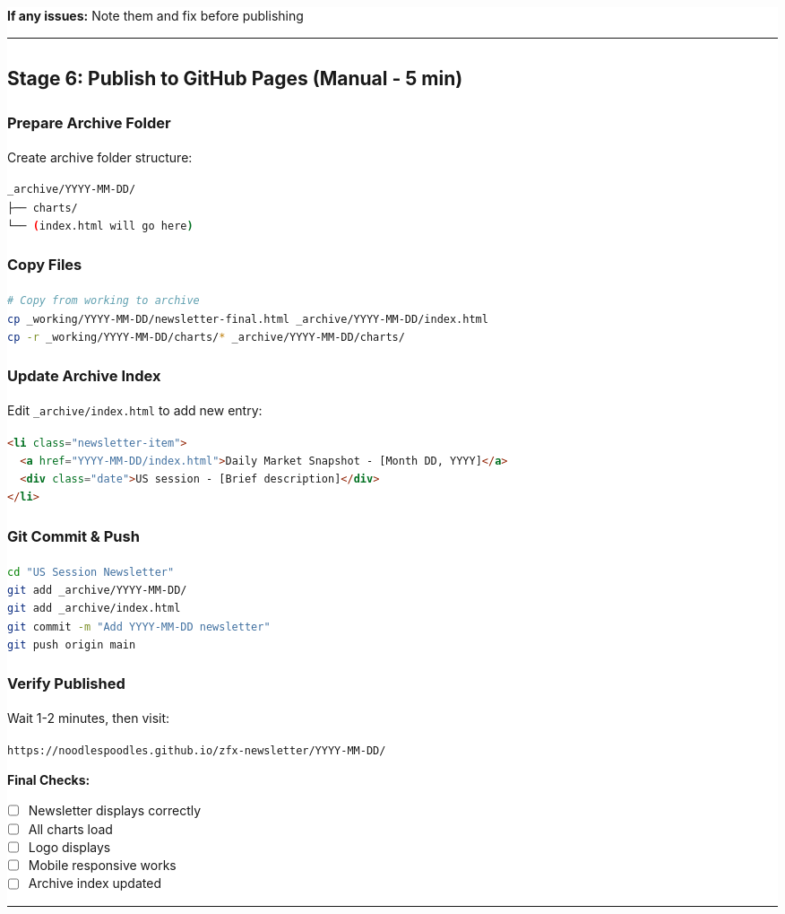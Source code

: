 **If any issues:** Note them and fix before publishing

---

## Stage 6: Publish to GitHub Pages (Manual - 5 min)

### Prepare Archive Folder

Create archive folder structure:
```bash
_archive/YYYY-MM-DD/
├── charts/
└── (index.html will go here)
```

### Copy Files

```bash
# Copy from working to archive
cp _working/YYYY-MM-DD/newsletter-final.html _archive/YYYY-MM-DD/index.html
cp -r _working/YYYY-MM-DD/charts/* _archive/YYYY-MM-DD/charts/
```

### Update Archive Index

Edit `_archive/index.html` to add new entry:
```html
<li class="newsletter-item">
  <a href="YYYY-MM-DD/index.html">Daily Market Snapshot - [Month DD, YYYY]</a>
  <div class="date">US session - [Brief description]</div>
</li>
```

### Git Commit & Push

```bash
cd "US Session Newsletter"
git add _archive/YYYY-MM-DD/
git add _archive/index.html
git commit -m "Add YYYY-MM-DD newsletter"
git push origin main
```

### Verify Published

Wait 1-2 minutes, then visit:
```
https://noodlespoodles.github.io/zfx-newsletter/YYYY-MM-DD/
```

**Final Checks:**
- [ ] Newsletter displays correctly
- [ ] All charts load
- [ ] Logo displays
- [ ] Mobile responsive works
- [ ] Archive index updated

---